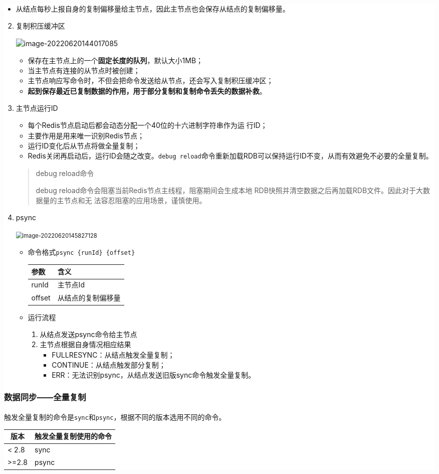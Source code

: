    * 从结点每秒上报自身的复制偏移量给主节点，因此主节点也会保存从结点的复制偏移量。



2. 复制积压缓冲区

   ![image-20220620144017085](Redis的复制.assets/image-20220620144017085.png)

   * 保存在主节点上的一个**固定长度的队列**，默认大小1MB；
   * 当主节点有连接的从节点时被创建；
   * 主节点响应写命令时，不但会把命令发送给从节点，还会写入复制积压缓冲区；
   * **起到保存最近已复制数据的作用，用于部分复制和复制命令丢失的数据补救**。

   


3. 主节点运行ID

   * 每个Redis节点启动后都会动态分配一个40位的十六进制字符串作为运 行ID；
   * 主要作用是用来唯一识别Redis节点；
   * 运行ID变化后从节点将做全量复制；
   * Redis关闭再启动后，运行ID会随之改变。`debug reload`命令重新加载RDB可以保持运行ID不变，从而有效避免不必要的全量复制。

   > debug reload命令
   >
   > debug reload命令会阻塞当前Redis节点主线程，阻塞期间会生成本地 RDB快照并清空数据之后再加载RDB文件。因此对于大数据量的主节点和无 法容忍阻塞的应用场景，谨慎使用。



4. psync

   <img src="Redis的复制.assets/image-20220620145827128.png" alt="image-20220620145827128" style="zoom:80%;" />

   * 命令格式`psync {runId} {offset}`

     | 参数   | 含义               |
     | ------ | ------------------ |
     | runId  | 主节点Id           |
     | offset | 从结点的复制偏移量 |

   * 运行流程

     1. 从结点发送psync命令给主节点
     2. 主节点根据自身情况相应结果
        * FULLRESYNC：从结点触发全量复制；
        * CONTINUE：从结点触发部分复制；
        * ERR：无法识别psync，从结点发送旧版sync命令触发全量复制。

     

### 数据同步——全量复制

触发全量复制的命令是`sync`和`psync`，根据不同的版本选用不同的命令。

| 版本  | 触发全量复制使用的命令 |
| ----- | ---------------------- |
| < 2.8 | sync                   |
| >=2.8 | psync                  |
